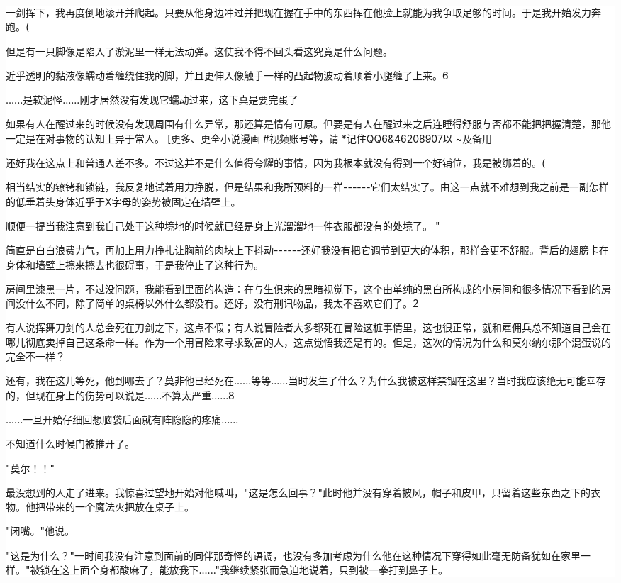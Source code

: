 

一剑挥下，我再度倒地滚开并爬起。只要从他身边冲过并把现在握在手中的东西挥在他脸上就能为我争取足够的时间。于是我开始发力奔跑。(



但是有一只脚像是陷入了淤泥里一样无法动弹。这使我不得不回头看这究竟是什么问题。



近乎透明的黏液像蠕动着缠绕住我的脚，并且更伸入像触手一样的凸起物波动着顺着小腿缠了上来。6



......是软泥怪......刚才居然没有发现它蠕动过来，这下真是要完蛋了



如果有人在醒过来的时候没有发现周围有什么异常，那还算是情有可原。但要是有人在醒过来之后连睡得舒服与否都不能把把握清楚，那他一定是在对事物的认知上异于常人。 [更多、更全小说漫画 #视频账号等，请 *记住QQ6&46208907以 ~及备用



还好我在这点上和普通人差不多。不过这并不是什么值得夸耀的事情，因为我根本就没有得到一个好铺位，我是被绑着的。(



相当结实的镣铐和锁链，我反复地试着用力挣脱，但是结果和我所预料的一样------它们太结实了。由这一点就不难想到我之前是一副怎样的低垂着头身体近乎于X字母的姿势被固定在墙壁上。



顺便一提当我注意到我自己处于这种境地的时候就已经是身上光溜溜地一件衣服都没有的处境了。 "



简直是白白浪费力气，再加上用力挣扎让胸前的肉块上下抖动------还好我没有把它调节到更大的体积，那样会更不舒服。背后的翅膀卡在身体和墙壁上擦来擦去也很碍事，于是我停止了这种行为。



房间里漆黑一片，不过没问题，我能看到里面的构造：在与生俱来的黑暗视觉下，这个由单纯的黑白所构成的小房间和很多情况下看到的房间没什么不同，除了简单的桌椅以外什么都没有。还好，没有刑讯物品，我太不喜欢它们了。2



有人说挥舞刀剑的人总会死在刀剑之下，这点不假；有人说冒险者大多都死在冒险这桩事情里，这也很正常，就和雇佣兵总不知道自己会在哪儿彻底卖掉自己这条命一样。作为一个用冒险来寻求致富的人，这点觉悟我还是有的。但是，这次的情况为什么和莫尔纳尔那个混蛋说的完全不一样？



还有，我在这儿等死，他到哪去了？莫非他已经死在......等等......当时发生了什么？为什么我被这样禁锢在这里？当时我应该绝无可能幸存的，但现在身上的伤势可以说是......不算太严重......8



......一旦开始仔细回想脑袋后面就有阵隐隐的疼痛......



不知道什么时候门被推开了。



"莫尔！！"



最没想到的人走了进来。我惊喜过望地开始对他喊叫，"这是怎么回事？"此时他并没有穿着披风，帽子和皮甲，只留着这些东西之下的衣物。他把带来的一个魔法火把放在桌子上。



"闭嘴。"他说。



"这是为什么？"一时间我没有注意到面前的同伴那奇怪的语调，也没有多加考虑为什么他在这种情况下穿得如此毫无防备犹如在家里一样。"被锁在这上面全身都酸麻了，能放我下......"我继续紧张而急迫地说着，只到被一拳打到鼻子上。
